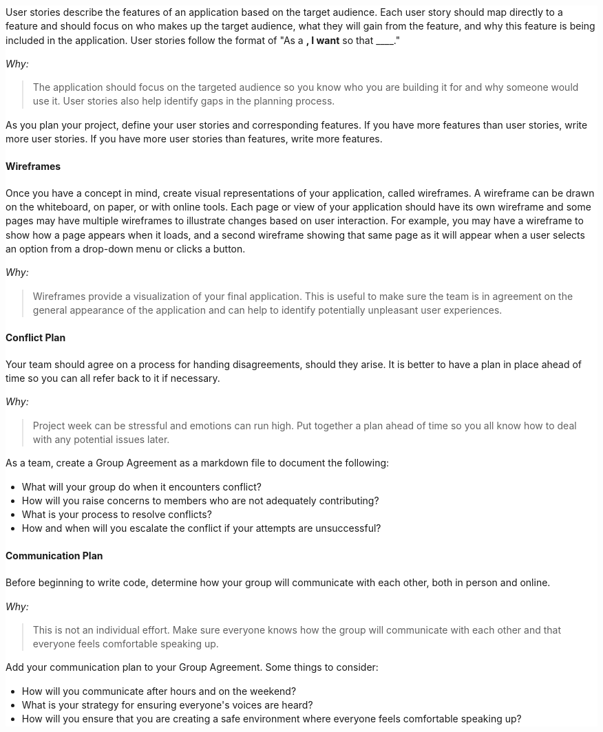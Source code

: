 User stories describe the features of an application based on the target audience. Each user story should map directly to a feature and should focus on who makes up the target audience, what they will gain from the feature, and why this feature is being included in the application. User stories follow the format of "As a ____, I want____ so that ____."

_Why:_
> The application should focus on the targeted audience so you know who you are building it for and why someone would use it. User stories also help identify gaps in the planning process.

As you plan your project, define your user stories and corresponding features. If you have more features than user stories, write more user stories. If you have more user stories than features, write more features.

#### <a id="wireframes">Wireframes</a>

Once you have a concept in mind, create visual representations of your application, called wireframes. A wireframe can be drawn on the whiteboard, on paper, or with online tools. Each page or view of your application should have its own wireframe and some pages may have multiple wireframes to illustrate changes based on user interaction. For example, you may have a wireframe to show how a page appears when it loads, and a second wireframe showing that same page as it will appear when a user selects an option from a drop-down menu or clicks a button.

_Why:_
> Wireframes provide a visualization of your final application. This is useful to make sure the team is in agreement on the general appearance of the application and can help to identify potentially unpleasant user experiences.

#### <a id="conflict-plan">Conflict Plan</a>

Your team should agree on a process for handing disagreements, should they arise. It is better to have a plan in place ahead of time so you can all refer back to it if necessary.

_Why:_
> Project week can be stressful and emotions can run high. Put together a plan ahead of time so you all know how to deal with any potential issues later.

As a team, create a Group Agreement as a markdown file to document the following:
- What will your group do when it encounters conflict?
- How will you raise concerns to members who are not adequately contributing?
- What is your process to resolve conflicts?
- How and when will you escalate the conflict if your attempts are unsuccessful?

#### <a id="communication">Communication Plan</a>

Before beginning to write code, determine how your group will communicate with each other, both in person and online.

_Why:_
> This is not an individual effort. Make sure everyone knows how the group will communicate with each other and that everyone feels comfortable speaking up.

Add your communication plan to your Group Agreement. Some things to consider:
- How will you communicate after hours and on the weekend?
- What is your strategy for ensuring everyone's voices are heard?
- How will you ensure that you are creating a safe environment where everyone feels comfortable speaking up?
